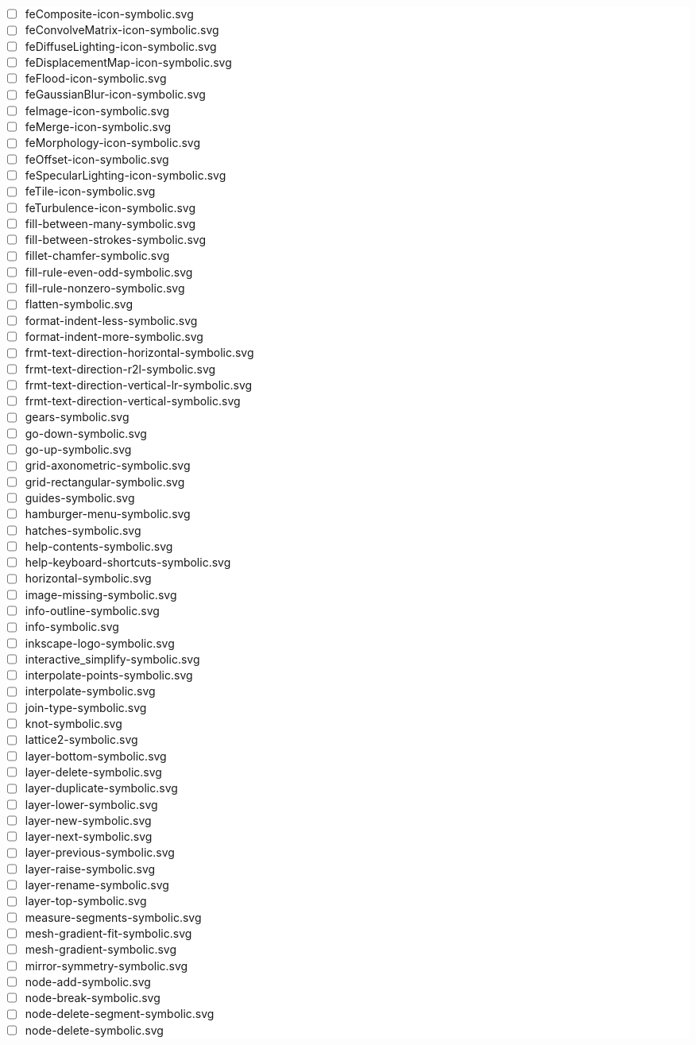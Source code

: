 - [ ] feComposite-icon-symbolic.svg
- [ ] feConvolveMatrix-icon-symbolic.svg
- [ ] feDiffuseLighting-icon-symbolic.svg
- [ ] feDisplacementMap-icon-symbolic.svg
- [ ] feFlood-icon-symbolic.svg
- [ ] feGaussianBlur-icon-symbolic.svg
- [ ] feImage-icon-symbolic.svg
- [ ] feMerge-icon-symbolic.svg
- [ ] feMorphology-icon-symbolic.svg
- [ ] feOffset-icon-symbolic.svg
- [ ] feSpecularLighting-icon-symbolic.svg
- [ ] feTile-icon-symbolic.svg
- [ ] feTurbulence-icon-symbolic.svg
- [ ] fill-between-many-symbolic.svg
- [ ] fill-between-strokes-symbolic.svg
- [ ] fillet-chamfer-symbolic.svg
- [ ] fill-rule-even-odd-symbolic.svg
- [ ] fill-rule-nonzero-symbolic.svg
- [ ] flatten-symbolic.svg
- [ ] format-indent-less-symbolic.svg
- [ ] format-indent-more-symbolic.svg
- [ ] frmt-text-direction-horizontal-symbolic.svg
- [ ] frmt-text-direction-r2l-symbolic.svg
- [ ] frmt-text-direction-vertical-lr-symbolic.svg
- [ ] frmt-text-direction-vertical-symbolic.svg
- [ ] gears-symbolic.svg
- [ ] go-down-symbolic.svg
- [ ] go-up-symbolic.svg
- [ ] grid-axonometric-symbolic.svg
- [ ] grid-rectangular-symbolic.svg
- [ ] guides-symbolic.svg
- [ ] hamburger-menu-symbolic.svg
- [ ] hatches-symbolic.svg
- [ ] help-contents-symbolic.svg
- [ ] help-keyboard-shortcuts-symbolic.svg
- [ ] horizontal-symbolic.svg
- [ ] image-missing-symbolic.svg
- [ ] info-outline-symbolic.svg
- [ ] info-symbolic.svg
- [ ] inkscape-logo-symbolic.svg
- [ ] interactive_simplify-symbolic.svg
- [ ] interpolate-points-symbolic.svg
- [ ] interpolate-symbolic.svg
- [ ] join-type-symbolic.svg
- [ ] knot-symbolic.svg
- [ ] lattice2-symbolic.svg
- [ ] layer-bottom-symbolic.svg
- [ ] layer-delete-symbolic.svg
- [ ] layer-duplicate-symbolic.svg
- [ ] layer-lower-symbolic.svg
- [ ] layer-new-symbolic.svg
- [ ] layer-next-symbolic.svg
- [ ] layer-previous-symbolic.svg
- [ ] layer-raise-symbolic.svg
- [ ] layer-rename-symbolic.svg
- [ ] layer-top-symbolic.svg
- [ ] measure-segments-symbolic.svg
- [ ] mesh-gradient-fit-symbolic.svg
- [ ] mesh-gradient-symbolic.svg
- [ ] mirror-symmetry-symbolic.svg
- [ ] node-add-symbolic.svg
- [ ] node-break-symbolic.svg
- [ ] node-delete-segment-symbolic.svg
- [ ] node-delete-symbolic.svg